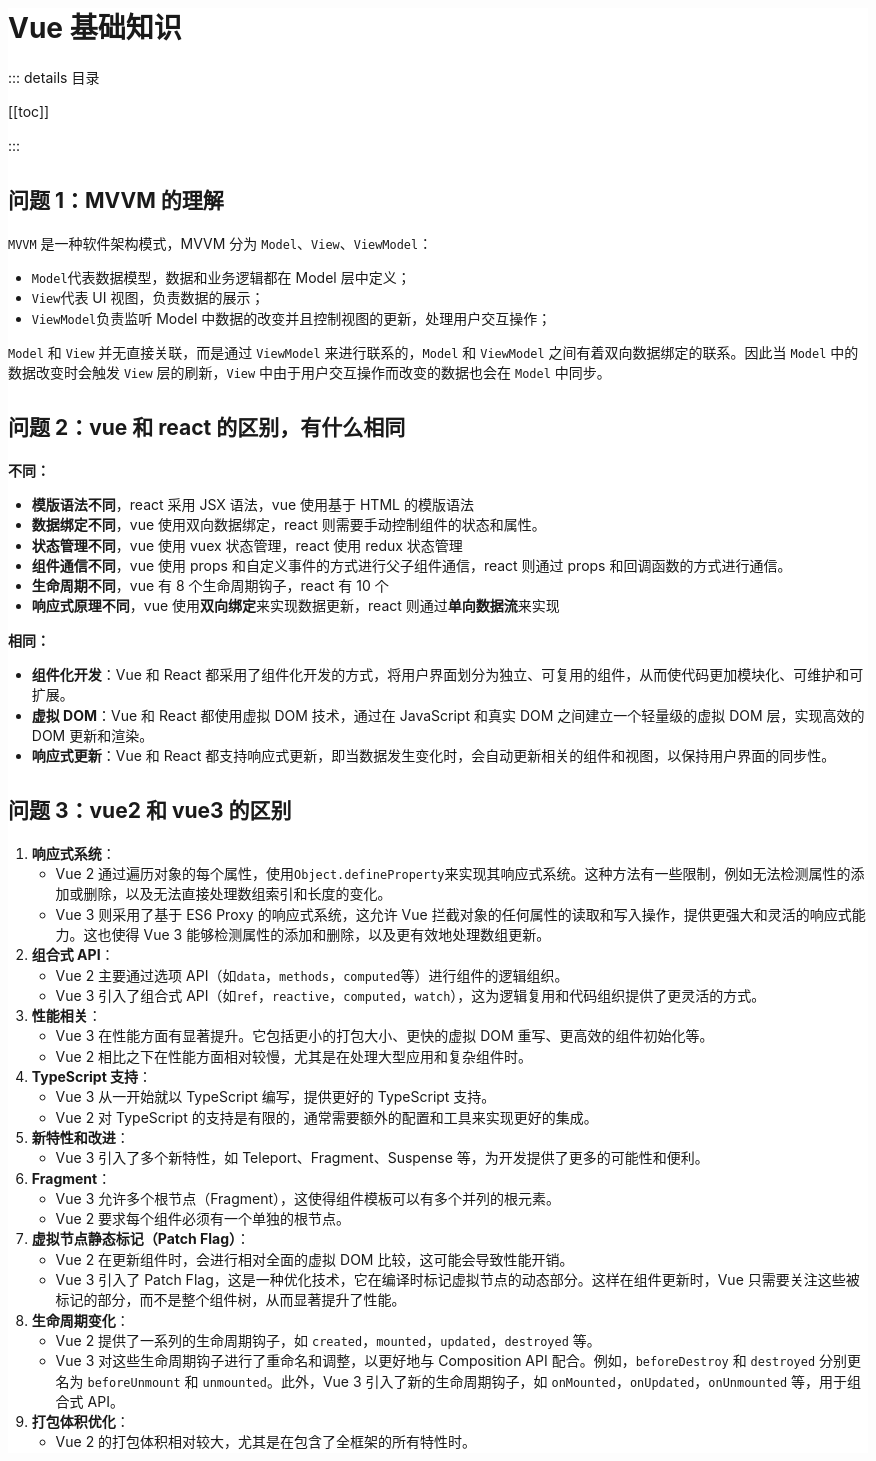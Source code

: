 # Vue 基础知识

::: details 目录

[[toc]]

:::

## 问题 1：MVVM 的理解

`MVVM` 是一种软件架构模式，MVVM 分为 `Model`、`View`、`ViewModel`：

- `Model`代表数据模型，数据和业务逻辑都在 Model 层中定义；
- `View`代表 UI 视图，负责数据的展示；
- `ViewModel`负责监听 Model 中数据的改变并且控制视图的更新，处理用户交互操作；

`Model` 和 `View` 并无直接关联，而是通过 `ViewModel` 来进行联系的，`Model` 和 `ViewModel` 之间有着双向数据绑定的联系。因此当 `Model` 中的数据改变时会触发 `View` 层的刷新，`View` 中由于用户交互操作而改变的数据也会在 `Model` 中同步。

## 问题 2：vue 和 react 的区别，有什么相同

**不同：**

- **模版语法不同**，react 采用 JSX 语法，vue 使用基于 HTML 的模版语法
- **数据绑定不同**，vue 使用双向数据绑定，react 则需要手动控制组件的状态和属性。
- **状态管理不同**，vue 使用 vuex 状态管理，react 使用 redux 状态管理
- **组件通信不同**，vue 使用 props 和自定义事件的方式进行父子组件通信，react 则通过 props 和回调函数的方式进行通信。
- **生命周期不同**，vue 有 8 个生命周期钩子，react 有 10 个
- **响应式原理不同**，vue 使用**双向绑定**来实现数据更新，react 则通过**单向数据流**来实现

**相同：**

- **组件化开发**：Vue 和 React 都采用了组件化开发的方式，将用户界面划分为独立、可复用的组件，从而使代码更加模块化、可维护和可扩展。
- **虚拟 DOM**：Vue 和 React 都使用虚拟 DOM 技术，通过在 JavaScript 和真实 DOM 之间建立一个轻量级的虚拟 DOM 层，实现高效的 DOM 更新和渲染。
- **响应式更新**：Vue 和 React 都支持响应式更新，即当数据发生变化时，会自动更新相关的组件和视图，以保持用户界面的同步性。

## 问题 3：vue2 和 vue3 的区别

1. **响应式系统**：
   - Vue 2 通过遍历对象的每个属性，使用`Object.defineProperty`来实现其响应式系统。这种方法有一些限制，例如无法检测属性的添加或删除，以及无法直接处理数组索引和长度的变化。
   - Vue 3 则采用了基于 ES6 Proxy 的响应式系统，这允许 Vue 拦截对象的任何属性的读取和写入操作，提供更强大和灵活的响应式能力。这也使得 Vue 3 能够检测属性的添加和删除，以及更有效地处理数组更新。
2. **组合式 API**：
   - Vue 2 主要通过选项 API（如`data`，`methods`，`computed`等）进行组件的逻辑组织。
   - Vue 3 引入了组合式 API（如`ref`，`reactive`，`computed`，`watch`），这为逻辑复用和代码组织提供了更灵活的方式。
3. **性能相关**：
   - Vue 3 在性能方面有显著提升。它包括更小的打包大小、更快的虚拟 DOM 重写、更高效的组件初始化等。
   - Vue 2 相比之下在性能方面相对较慢，尤其是在处理大型应用和复杂组件时。
4. **TypeScript 支持**：
   - Vue 3 从一开始就以 TypeScript 编写，提供更好的 TypeScript 支持。
   - Vue 2 对 TypeScript 的支持是有限的，通常需要额外的配置和工具来实现更好的集成。
5. **新特性和改进**：
   - Vue 3 引入了多个新特性，如 Teleport、Fragment、Suspense 等，为开发提供了更多的可能性和便利。
6. **Fragment**：
   - Vue 3 允许多个根节点（Fragment），这使得组件模板可以有多个并列的根元素。
   - Vue 2 要求每个组件必须有一个单独的根节点。
7. **虚拟节点静态标记（Patch Flag）**：
   - Vue 2 在更新组件时，会进行相对全面的虚拟 DOM 比较，这可能会导致性能开销。
   - Vue 3 引入了 Patch Flag，这是一种优化技术，它在编译时标记虚拟节点的动态部分。这样在组件更新时，Vue 只需要关注这些被标记的部分，而不是整个组件树，从而显著提升了性能。
8. **生命周期变化**：
   - Vue 2 提供了一系列的生命周期钩子，如 `created`，`mounted`，`updated`，`destroyed` 等。
   - Vue 3 对这些生命周期钩子进行了重命名和调整，以更好地与 Composition API 配合。例如，`beforeDestroy` 和 `destroyed` 分别更名为 `beforeUnmount` 和 `unmounted`。此外，Vue 3 引入了新的生命周期钩子，如 `onMounted`，`onUpdated`，`onUnmounted` 等，用于组合式 API。
9. **打包体积优化**：
   - Vue 2 的打包体积相对较大，尤其是在包含了全框架的所有特性时。